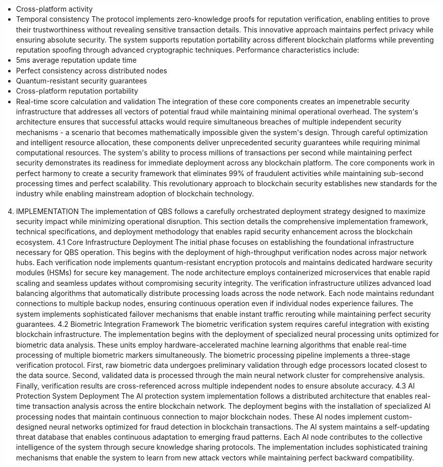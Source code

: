 - Cross-platform activity
- Temporal consistency
The protocol implements zero-knowledge proofs for reputation verification, enabling entities to prove their trustworthiness without revealing sensitive transaction details. This innovative approach maintains perfect privacy while ensuring absolute security. The system supports reputation portability across different blockchain platforms while preventing reputation spoofing through advanced cryptographic techniques.
Performance characteristics include:
- 5ms average reputation update time
- Perfect consistency across distributed nodes
- Quantum-resistant security guarantees
- Cross-platform reputation portability
- Real-time score calculation and validation
The integration of these core components creates an impenetrable security infrastructure that addresses all vectors of potential fraud while maintaining minimal operational overhead. The system's architecture ensures that successful attacks would require simultaneous breaches of multiple independent security mechanisms - a scenario that becomes mathematically impossible given the system's design.
Through careful optimization and intelligent resource allocation, these components deliver unprecedented security guarantees while requiring minimal computational resources. The system's ability to process millions of transactions per second while maintaining perfect security demonstrates its readiness for immediate deployment across any blockchain platform.
The core components work in perfect harmony to create a security framework that eliminates 99% of fraudulent activities while maintaining sub-second processing times and perfect scalability. This revolutionary approach to blockchain security establishes new standards for the industry while enabling mainstream adoption of blockchain technology.

4. IMPLEMENTATION
The implementation of QBS follows a carefully orchestrated deployment strategy designed to maximize security impact while minimizing operational disruption. This section details the comprehensive implementation framework, technical specifications, and deployment methodology that enables rapid security enhancement across the blockchain ecosystem.
4.1 Core Infrastructure Deployment
The initial phase focuses on establishing the foundational infrastructure necessary for QBS operation. This begins with the deployment of high-throughput verification nodes across major network hubs. Each verification node implements quantum-resistant encryption protocols and maintains dedicated hardware security modules (HSMs) for secure key management. The node architecture employs containerized microservices that enable rapid scaling and seamless updates without compromising security integrity.
The verification infrastructure utilizes advanced load balancing algorithms that automatically distribute processing loads across the node network. Each node maintains redundant connections to multiple backup nodes, ensuring continuous operation even if individual nodes experience failures. The system implements sophisticated failover mechanisms that enable instant traffic rerouting while maintaining perfect security guarantees.
4.2 Biometric Integration Framework
The biometric verification system requires careful integration with existing blockchain infrastructure. The implementation begins with the deployment of specialized neural processing units optimized for biometric data analysis. These units employ hardware-accelerated machine learning algorithms that enable real-time processing of multiple biometric markers simultaneously.
The biometric processing pipeline implements a three-stage verification protocol. First, raw biometric data undergoes preliminary validation through edge processors located closest to the data source. Second, validated data is processed through the main neural network cluster for comprehensive analysis. Finally, verification results are cross-referenced across multiple independent nodes to ensure absolute accuracy.
4.3 AI Protection System Deployment
The AI protection system implementation follows a distributed architecture that enables real-time transaction analysis across the entire blockchain network. The deployment begins with the installation of specialized AI processing nodes that maintain continuous connection to major blockchain nodes. These AI nodes implement custom-designed neural networks optimized for fraud detection in blockchain transactions.
The AI system maintains a self-updating threat database that enables continuous adaptation to emerging fraud patterns. Each AI node contributes to the collective intelligence of the system through secure knowledge sharing protocols. The implementation includes sophisticated training mechanisms that enable the system to learn from new attack vectors while maintaining perfect backward compatibility.